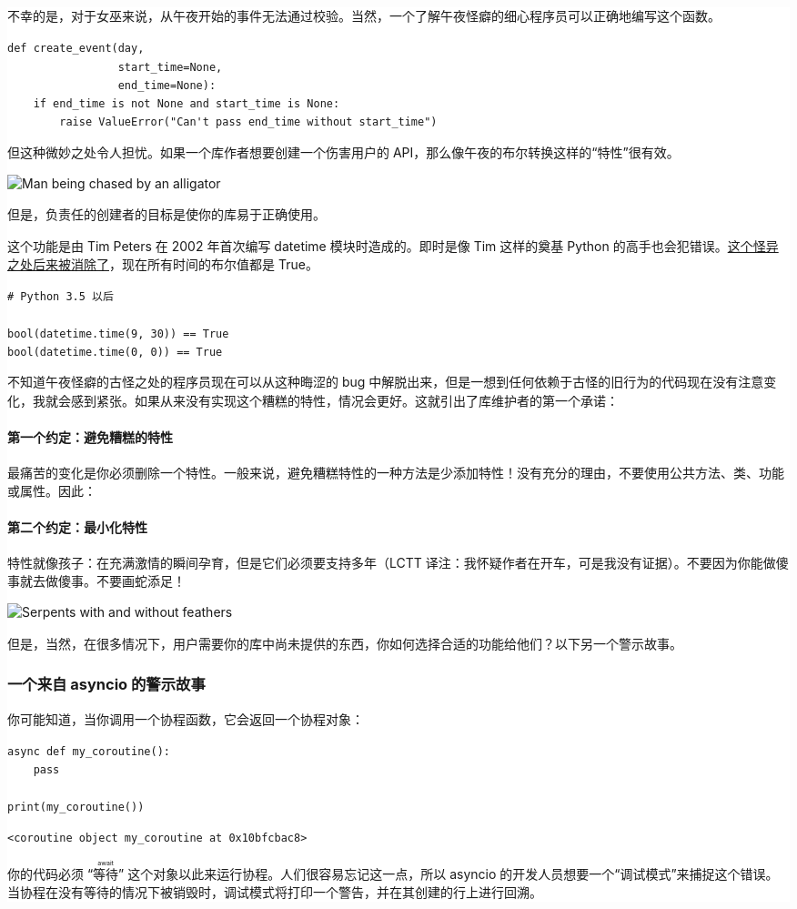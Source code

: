 不幸的是，对于女巫来说，从午夜开始的事件无法通过校验。当然，一个了解午夜怪癖的细心程序员可以正确地编写这个函数。

```
def create_event(day,
                 start_time=None,
                 end_time=None):
    if end_time is not None and start_time is None:
        raise ValueError("Can't pass end_time without start_time")
```

但这种微妙之处令人担忧。如果一个库作者想要创建一个伤害用户的 API，那么像午夜的布尔转换这样的“特性”很有效。

![Man being chased by an alligator][3]

但是，负责任的创建者的目标是使你的库易于正确使用。

这个功能是由 Tim Peters 在 2002 年首次编写 datetime 模块时造成的。即时是像 Tim 这样的奠基 Python 的高手也会犯错误。[这个怪异之处后来被消除了][4]，现在所有时间的布尔值都是 True。

```
# Python 3.5 以后

bool(datetime.time(9, 30)) == True
bool(datetime.time(0, 0)) == True
```

不知道午夜怪癖的古怪之处的程序员现在可以从这种晦涩的 bug 中解脱出来，但是一想到任何依赖于古怪的旧行为的代码现在没有注意变化，我就会感到紧张。如果从来没有实现这个糟糕的特性，情况会更好。这就引出了库维护者的第一个承诺：

#### 第一个约定：避免糟糕的特性

最痛苦的变化是你必须删除一个特性。一般来说，避免糟糕特性的一种方法是少添加特性！没有充分的理由，不要使用公共方法、类、功能或属性。因此：

#### 第二个约定：最小化特性

特性就像孩子：在充满激情的瞬间孕育，但是它们必须要支持多年（LCTT 译注：我怀疑作者在开车，可是我没有证据）。不要因为你能做傻事就去做傻事。不要画蛇添足！

![Serpents with and without feathers][5]

但是，当然，在很多情况下，用户需要你的库中尚未提供的东西，你如何选择合适的功能给他们？以下另一个警示故事。

### 一个来自 asyncio 的警示故事

你可能知道，当你调用一个协程函数，它会返回一个协程对象：

```
async def my_coroutine():
    pass

print(my_coroutine())
```

```
<coroutine object my_coroutine at 0x10bfcbac8>
```

你的代码必须 “<ruby>等待<rt>await</rt></ruby>” 这个对象以此来运行协程。人们很容易忘记这一点，所以 asyncio 的开发人员想要一个“调试模式”来捕捉这个错误。当协程在没有等待的情况下被销毁时，调试模式将打印一个警告，并在其创建的行上进行回溯。


[#]: collector: (lujun9972)
[#]: translator: (MjSeven)
[#]: reviewer: (wxy)
[#]: publisher: ( )
[#]: url: ( )
[#]: subject: (API evolution the right way)
[#]: via: (https://opensource.com/article/19/5/api-evolution-right-way)
[#]: author: (A. Jesse https://opensource.com/users/emptysquare)
[a]: https://opensource.com/users/emptysquare
[b]: https://github.com/lujun9972
[1]: https://opensource.com/sites/default/files/styles/image-full-size/public/lead-images/browser_desktop_website_checklist_metrics.png?itok=OKKbl1UR (Browser of things)
[2]: https://opensource.com/sites/default/files/uploads/praise-the-creator.jpg (Serpents)
[3]: https://opensource.com/sites/default/files/uploads/bite.jpg (Man being chased by an alligator)
[4]: https://bugs.python.org/issue13936
[5]: https://opensource.com/sites/default/files/uploads/feathers.jpg (Serpents with and without feathers)
[6]: https://bugs.python.org/issue32591
[7]: https://opensource.com/sites/default/files/uploads/horns.jpg (Serpent with horns)
[8]: https://opensource.com/sites/default/files/uploads/lizard-to-snake.jpg (Lizard transformed to snake)
[9]: https://opensource.com/sites/default/files/uploads/mammal.jpg (A mouse)
[10]: https://bugs.python.org/issue32253
[11]: https://opensource.com/sites/default/files/uploads/scale.jpg (Balance scales)
[12]: https://semver.org
[13]: https://www.python.org/dev/peps/pep-0440/
[14]: https://opensource.com/sites/default/files/uploads/skink.jpg (A skink)
[15]: https://twistedmatrix.com/documents/current/core/development/policy/compatibility-policy.html
[16]: https://opensource.com/sites/default/files/uploads/loudly.jpg (Woman riding an alligator)
[17]: http://www.informit.com/articles/article.aspx?p=2314818
[18]: https://opensource.com/sites/default/files/uploads/rattlesnake.jpg (Rattlesnake)
[19]: https://opensource.com/sites/default/files/articles/neonate_sidewinder_sidewinding_with_tracks_unlabeled.png
[20]: https://creativecommons.org/licenses/by-sa/4.0
[21]: https://commons.wikimedia.org/wiki/File:Neonate_sidewinder_sidewinding_with_tracks_unlabeled.jpg
[22]: https://bugs.python.org/issue31827
[23]: https://opensource.com/sites/default/files/uploads/demeter.jpg (Demeter)
[24]: https://emptysqua.re/blog/api-evolution-the-right-way/
[25]: https://www.gutenberg.org/files/42224/42224-h/42224-h.htm
[26]: https://publicdomainreview.org/product-att/artist/charles-owen/
[27]: https://archive.org/details/onbatrachiarepti00cope/page/n3
[28]: https://www.flickr.com/photos/internetarchivebookimages/20556001490
[29]: https://www.oldbookillustrations.com/illustrations/stationery/
[30]: https://www.alamy.com/mediacomp/ImageDetails.aspx?ref=D7Y61W
[31]: https://www.vintag.es/2013/06/riding-alligator-c-1930s.html